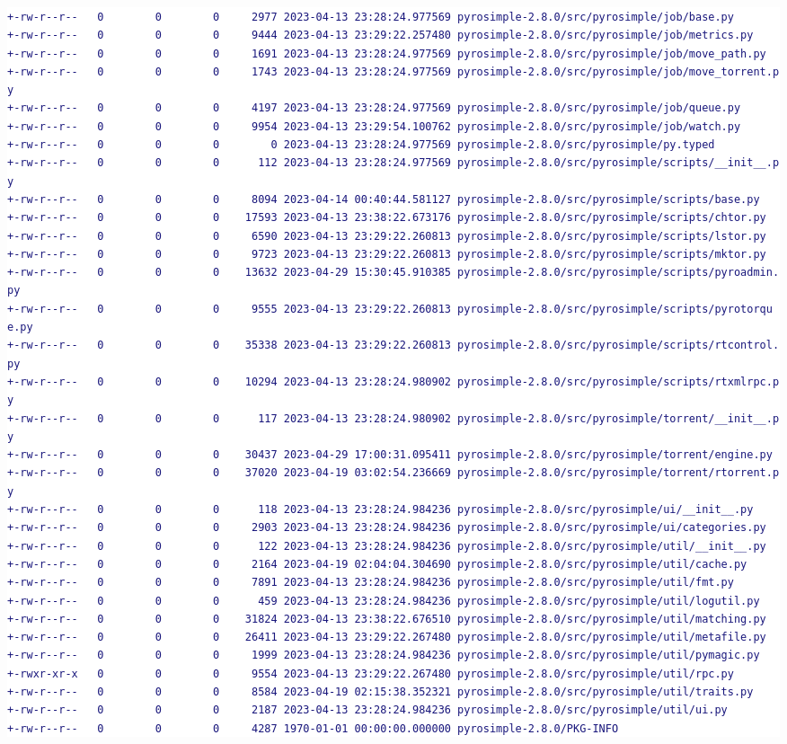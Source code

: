```diff
+-rw-r--r--   0        0        0     2977 2023-04-13 23:28:24.977569 pyrosimple-2.8.0/src/pyrosimple/job/base.py
+-rw-r--r--   0        0        0     9444 2023-04-13 23:29:22.257480 pyrosimple-2.8.0/src/pyrosimple/job/metrics.py
+-rw-r--r--   0        0        0     1691 2023-04-13 23:28:24.977569 pyrosimple-2.8.0/src/pyrosimple/job/move_path.py
+-rw-r--r--   0        0        0     1743 2023-04-13 23:28:24.977569 pyrosimple-2.8.0/src/pyrosimple/job/move_torrent.py
+-rw-r--r--   0        0        0     4197 2023-04-13 23:28:24.977569 pyrosimple-2.8.0/src/pyrosimple/job/queue.py
+-rw-r--r--   0        0        0     9954 2023-04-13 23:29:54.100762 pyrosimple-2.8.0/src/pyrosimple/job/watch.py
+-rw-r--r--   0        0        0        0 2023-04-13 23:28:24.977569 pyrosimple-2.8.0/src/pyrosimple/py.typed
+-rw-r--r--   0        0        0      112 2023-04-13 23:28:24.977569 pyrosimple-2.8.0/src/pyrosimple/scripts/__init__.py
+-rw-r--r--   0        0        0     8094 2023-04-14 00:40:44.581127 pyrosimple-2.8.0/src/pyrosimple/scripts/base.py
+-rw-r--r--   0        0        0    17593 2023-04-13 23:38:22.673176 pyrosimple-2.8.0/src/pyrosimple/scripts/chtor.py
+-rw-r--r--   0        0        0     6590 2023-04-13 23:29:22.260813 pyrosimple-2.8.0/src/pyrosimple/scripts/lstor.py
+-rw-r--r--   0        0        0     9723 2023-04-13 23:29:22.260813 pyrosimple-2.8.0/src/pyrosimple/scripts/mktor.py
+-rw-r--r--   0        0        0    13632 2023-04-29 15:30:45.910385 pyrosimple-2.8.0/src/pyrosimple/scripts/pyroadmin.py
+-rw-r--r--   0        0        0     9555 2023-04-13 23:29:22.260813 pyrosimple-2.8.0/src/pyrosimple/scripts/pyrotorque.py
+-rw-r--r--   0        0        0    35338 2023-04-13 23:29:22.260813 pyrosimple-2.8.0/src/pyrosimple/scripts/rtcontrol.py
+-rw-r--r--   0        0        0    10294 2023-04-13 23:28:24.980902 pyrosimple-2.8.0/src/pyrosimple/scripts/rtxmlrpc.py
+-rw-r--r--   0        0        0      117 2023-04-13 23:28:24.980902 pyrosimple-2.8.0/src/pyrosimple/torrent/__init__.py
+-rw-r--r--   0        0        0    30437 2023-04-29 17:00:31.095411 pyrosimple-2.8.0/src/pyrosimple/torrent/engine.py
+-rw-r--r--   0        0        0    37020 2023-04-19 03:02:54.236669 pyrosimple-2.8.0/src/pyrosimple/torrent/rtorrent.py
+-rw-r--r--   0        0        0      118 2023-04-13 23:28:24.984236 pyrosimple-2.8.0/src/pyrosimple/ui/__init__.py
+-rw-r--r--   0        0        0     2903 2023-04-13 23:28:24.984236 pyrosimple-2.8.0/src/pyrosimple/ui/categories.py
+-rw-r--r--   0        0        0      122 2023-04-13 23:28:24.984236 pyrosimple-2.8.0/src/pyrosimple/util/__init__.py
+-rw-r--r--   0        0        0     2164 2023-04-19 02:04:04.304690 pyrosimple-2.8.0/src/pyrosimple/util/cache.py
+-rw-r--r--   0        0        0     7891 2023-04-13 23:28:24.984236 pyrosimple-2.8.0/src/pyrosimple/util/fmt.py
+-rw-r--r--   0        0        0      459 2023-04-13 23:28:24.984236 pyrosimple-2.8.0/src/pyrosimple/util/logutil.py
+-rw-r--r--   0        0        0    31824 2023-04-13 23:38:22.676510 pyrosimple-2.8.0/src/pyrosimple/util/matching.py
+-rw-r--r--   0        0        0    26411 2023-04-13 23:29:22.267480 pyrosimple-2.8.0/src/pyrosimple/util/metafile.py
+-rw-r--r--   0        0        0     1999 2023-04-13 23:28:24.984236 pyrosimple-2.8.0/src/pyrosimple/util/pymagic.py
+-rwxr-xr-x   0        0        0     9554 2023-04-13 23:29:22.267480 pyrosimple-2.8.0/src/pyrosimple/util/rpc.py
+-rw-r--r--   0        0        0     8584 2023-04-19 02:15:38.352321 pyrosimple-2.8.0/src/pyrosimple/util/traits.py
+-rw-r--r--   0        0        0     2187 2023-04-13 23:28:24.984236 pyrosimple-2.8.0/src/pyrosimple/util/ui.py
+-rw-r--r--   0        0        0     4287 1970-01-01 00:00:00.000000 pyrosimple-2.8.0/PKG-INFO
```